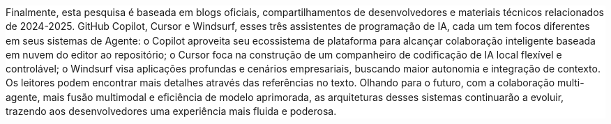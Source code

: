 Finalmente, esta pesquisa é baseada em blogs oficiais, compartilhamentos de desenvolvedores e materiais técnicos relacionados de 2024-2025. GitHub Copilot, Cursor e Windsurf, esses três assistentes de programação de IA, cada um tem focos diferentes em seus sistemas de Agente: o Copilot aproveita seu ecossistema de plataforma para alcançar colaboração inteligente baseada em nuvem do editor ao repositório; o Cursor foca na construção de um companheiro de codificação de IA local flexível e controlável; o Windsurf visa aplicações profundas e cenários empresariais, buscando maior autonomia e integração de contexto. Os leitores podem encontrar mais detalhes através das referências no texto. Olhando para o futuro, com a colaboração multi-agente, mais fusão multimodal e eficiência de modelo aprimorada, as arquiteturas desses sistemas continuarão a evoluir, trazendo aos desenvolvedores uma experiência mais fluida e poderosa.
